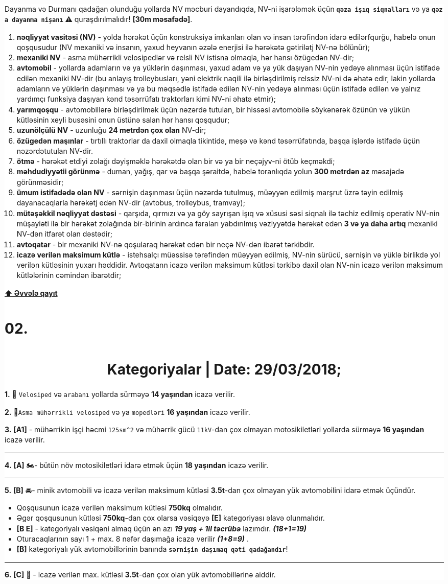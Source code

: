Dayanma və Durmanı qadağan olunduğu yollarda NV məcburi dayandıqda, NV-ni işarələmək üçün **`qəza işıq siqnalları`** və ya **`qəza dayanma nişanı`** :warning: quraşdırılmalıdır! **[30m məsafədə]**.


1) **nəqliyyat vasitəsi (NV)** - yolda hərəkət üçün konstruksiya imkanları olan və insan tərəfindən idarə edilərfqurğu, habelə onun qoşqusudur (NV mexaniki və insanın, yaxud heyvanın əzələ enerjisi ilə hərəkətə gətirilətj NV-nə bölünür); 
2) **mexaniki NV** - asma mühərrikli velosipedlər və relsli NV istisna olmaqla, hər hansı özügedən NV-dir; 
3) **avtomobil** - yollarda adamların və ya yüklərin daşınması, yaxud adam və ya yük daşıyan NV-nin yedəyə alınması üçün istifadə edilən mexaniki NV-dir (bu anlayış trolleybusları, yəni elektrik naqili ilə birləşdirilmiş relssiz NV-ni də əhatə edir, lakin yollarda adamların və yüklərin daşınması və ya bu məqsədlə istifadə edilən NV-nin yedəyə alınması üçün istifadə edilən və yalnız yardımçı funksiya daşıyan kənd təsərrüfatı traktorları kimi NV-ni əhatə etmir);
4) **yarımqoşqu** - avtomobillərə birləşdirilmək üçün nəzərdə tutulan, bir hissəsi avtomobilə söykənərək özünün və yükün kütləsinin xeyli busəsini onun üstünə salan hər hansı qoşqudur; 
5) **uzunölçülü NV** - uzunluğu **24 metrdən çox olan** NV-dir; 
6) **özügedən maşınlar** - tırtıllı traktorlar da daxil olmaqla tikintidə, meşə və kənd təsərrüfatında, başqa işlərdə istifadə üçün nəzərdətutulan NV-dir. 
7) **ötmə** - hərəkət etdiyi zolağı dəyişməklə hərəkətdə olan bir və ya bir neçəjyv-ni ötüb keçməkdi; 
8) **məhdudiyyətii görünmə** - duman, yağış, qar və başqa şəraitdə, habelə toranlıqda yolun **300 metrdən az** məsajədə görünməsidir;
9) **ümum istifadədə olan NV** - sərnişin daşınması üçün nəzərdə tutulmuş, müəyyən edilmiş marşrut üzrə təyin edilmiş dayanacaqlarla hərəkətj edən NV-dir (avtobus, trolleybus, tramvay); 
10) **mütəşəkkil nəqliyyat dəstəsi** - qarşıda, qırmızı və ya göy sayrışan işıq və xüsusi səsi siqnalı ilə təchiz edilmiş operativ NV-nin müşayiəti ilə bir hərəkət zolağında bir-birinin ardınca faraları yabdırılmış vəziyyətdə hərəkət edən **3 və ya daha artıq** mexaniki NV-dən itfarət olan dəstədir; 
11) **avtoqatar** - bir mexaniki NV-nə qoşularaq hərəkət edən bir neçə NV-dən ibarət tərkibdir.
12) **icazə verilən maksimum kütlə** - istehsalçı müəssisə tərəfindən müəyyən edilmiş, NV-nin sürücü, sərnişin və yüklə birlikdə yol verilən kütləsinin yuxarı həddidir. Avtoqatann icazə verilən maksimum kütləsi tərkibə daxil olan NV-nin icazə verilən maksimum kütlələrinin cəmindən ibarətdir; 

**[⬆ Əvvələ qayıt](#mündəricat-books)**

# 02. 
 <h1 align="center">Kategoriyalar  | Date: 29/03/2018; </h1>
 
 **1.**  :bicyclist: `Velosiped` və `arabanı` yollarda sürməyə **14 yaşından** icazə verilir.
 
 **2.**  🛵`Asma mühərrikli velosiped` və ya  `mopedləri` **16 yaşından** icazə verilir.
 
 **3.** **[A1]** - mühərrikin işçi həcmi `125sm^2` və mühərrik gücü `11kV`-dan çox olmayan motosikiletləri yollarda sürməyə **16 yaşından** icazə verilir.
 ___
 **4.** **[A]**  🏍- bütün növ motosikiletləri idarə etmək üçün **18 yaşından** icazə verilir. 
 ___
 **5.** **[B]** :oncoming_automobile:- minik avtomobili və icazə verilən maksimum kütləsi **3.5t**-dan çox olmayan yük avtomobilini idarə etmək üçündür. 

- Qoşqusunun icazə verilən maksimum  kütləsi **750kq** olmalıdır.  
- Əgər qoşqusunun kütləsi **750kq**-dan çox olarsa vəsiqəyə **[E]** kategoriyası əlavə olunmalıdır.  
- **[B E]** - kategoriyalı vəsiqəni almaq üçün ən azı ***19 yaş + 1il təcrübə*** lazımdır. ***(18+1=19)***
- Oturacaqlarının sayı 1 + max. 8 nəfər daşımağa icazə verilir ***(1+8=9)*** .  
- **[B]** kategoriyalı yük avtomobillərinin banında **`sərnişin daşımaq qəti qadağandır`**!
___
**6.** **[C]** :truck:  - icazə verilən max. kütləsi **3.5t**-dan çox olan yük avtomobillərinə aiddir.   
